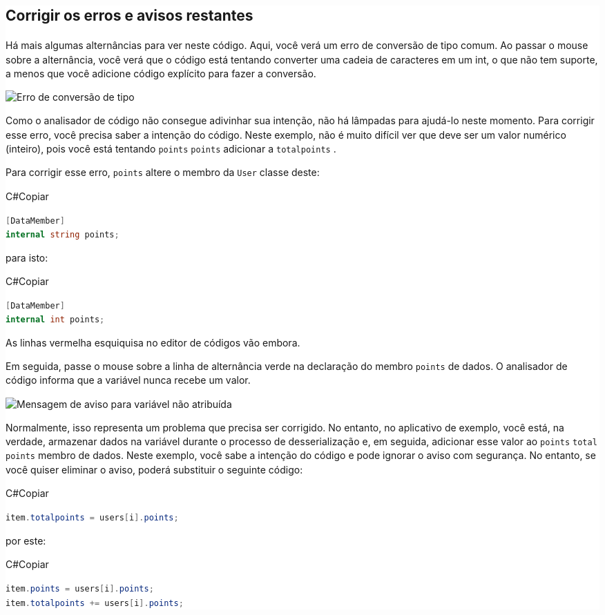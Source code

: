 ## Corrigir os erros e avisos restantes

Há mais algumas alternâncias para ver neste código. Aqui, você verá um erro de conversão de tipo comum. Ao passar o mouse sobre a alternância, você verá que o código está tentando converter uma cadeia de caracteres em um int, o que não tem suporte, a menos que você adicione código explícito para fazer a conversão.

![Erro de conversão de tipo](https://docs.microsoft.com/pt-br/visualstudio/debugger/media/write-better-code-conversion-error.png?view=vs-2022)

Como o analisador de código não consegue adivinhar sua intenção, não há lâmpadas para ajudá-lo neste momento. Para corrigir esse erro, você precisa saber a intenção do código. Neste exemplo, não é muito difícil ver que deve ser um valor numérico (inteiro), pois você está tentando `points` `points` adicionar a `totalpoints` .

Para corrigir esse erro, `points` altere o membro da `User` classe deste:

C#Copiar

```csharp
[DataMember]
internal string points;
```

para isto:

C#Copiar

```csharp
[DataMember]
internal int points;
```

As linhas vermelha esquiquisa no editor de códigos vão embora.

Em seguida, passe o mouse sobre a linha de alternância verde na declaração do membro `points` de dados. O analisador de código informa que a variável nunca recebe um valor.

![Mensagem de aviso para variável não atribuída](https://docs.microsoft.com/pt-br/visualstudio/debugger/media/write-better-code-warning-message.png?view=vs-2022)

Normalmente, isso representa um problema que precisa ser corrigido. No entanto, no aplicativo de exemplo, você está, na verdade, armazenar dados na variável durante o processo de desserialização e, em seguida, adicionar esse valor ao `points` `totalpoints` membro de dados. Neste exemplo, você sabe a intenção do código e pode ignorar o aviso com segurança. No entanto, se você quiser eliminar o aviso, poderá substituir o seguinte código:

C#Copiar

```csharp
item.totalpoints = users[i].points;
```

por este:

C#Copiar

```csharp
item.points = users[i].points;
item.totalpoints += users[i].points;
```
